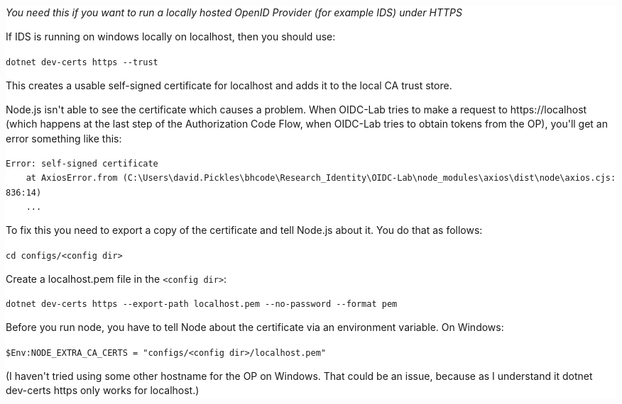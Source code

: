 *You need this if you want to run a locally hosted OpenID Provider (for example IDS) under HTTPS*

 If IDS is running on windows locally on localhost, then you should use:

`dotnet dev-certs https --trust`

This creates a usable self-signed certificate for localhost and adds it to the local CA trust store. 

Node.js isn't able to see the certificate which causes a problem.  When OIDC-Lab tries to make a request to https://localhost (which happens at the last step of the Authorization Code Flow, when OIDC-Lab tries to obtain tokens from the OP), you'll get an error something like this:

```
Error: self-signed certificate
    at AxiosError.from (C:\Users\david.Pickles\bhcode\Research_Identity\OIDC-Lab\node_modules\axios\dist\node\axios.cjs:836:14)
    ...
```

To fix this you need to export a copy of the certificate and tell Node.js about it. You do that as follows: 

```
cd configs/<config dir>
```

Create a localhost.pem file in the `<config dir>`: 

```
dotnet dev-certs https --export-path localhost.pem --no-password --format pem
```
Before you run node, you have to tell Node about the certificate via an environment variable. On Windows:
```
$Env:NODE_EXTRA_CA_CERTS = "configs/<config dir>/localhost.pem"
```
(I haven't tried using some other hostname for the OP on Windows. That could be an issue, because as I understand it dotnet dev-certs https only works for localhost.)

